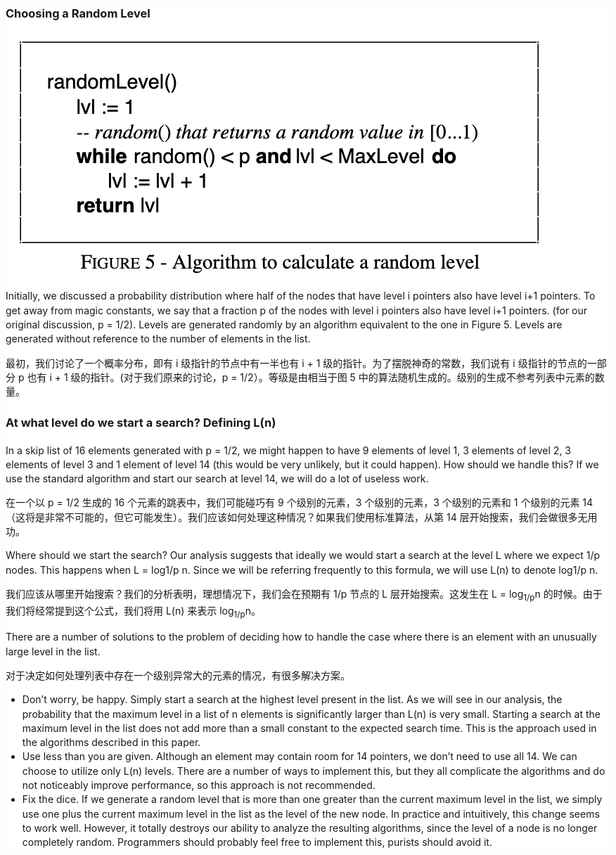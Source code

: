 ### Choosing a Random Level
![Figure5](./imgs/SkipList_Fig5.png)

Initially, we discussed a probability distribution where half of the nodes that have level i pointers also have level i+1 pointers. To get away from magic constants, we say that a fraction p of the nodes with level i pointers also have level i+1 pointers. (for our original discussion, p = 1/2). Levels are generated randomly by an algorithm equivalent to the one in Figure 5. Levels are generated without reference to the number of elements in the list.

最初，我们讨论了一个概率分布，即有 i 级指针的节点中有一半也有 i + 1 级的指针。为了摆脱神奇的常数，我们说有 i 级指针的节点的一部分 p 也有 i + 1 级的指针。(对于我们原来的讨论，p = 1/2）。等级是由相当于图 5 中的算法随机生成的。级别的生成不参考列表中元素的数量。

### At what level do we start a search? Defining L(n)
In a skip list of 16 elements generated with p = 1/2, we might happen to have 9 elements of level 1, 3 elements of level 2, 3 elements of level 3 and 1 element of level 14 (this would be very unlikely, but it could happen). How should we handle this? If we use the standard algorithm and start our search at level 14, we will do a lot of useless work.

在一个以 p = 1/2 生成的 16 个元素的跳表中，我们可能碰巧有 9 个级别的元素，3 个级别的元素，3 个级别的元素和 1 个级别的元素 14（这将是非常不可能的，但它可能发生）。我们应该如何处理这种情况？如果我们使用标准算法，从第 14 层开始搜索，我们会做很多无用功。

Where should we start the search? Our analysis suggests that ideally we would start a search at the level L where we expect 1/p nodes. This happens when L = log1/p n. Since we will be referring frequently to this formula, we will use L(n) to denote log1/p n.

我们应该从哪里开始搜索？我们的分析表明，理想情况下，我们会在预期有 1/p 节点的 L 层开始搜索。这发生在 L = log<sub>1/p</sub>n 的时候。由于我们将经常提到这个公式，我们将用 L(n) 来表示 log<sub>1/p</sub>n。

There are a number of solutions to the problem of deciding how to handle the case where there is an element with an unusually large level in the list.

对于决定如何处理列表中存在一个级别异常大的元素的情况，有很多解决方案。

+ Don’t worry, be happy. Simply start a search at the highest level present in the list. As we will see in our analysis, the probability that the maximum level in a list of n elements is significantly larger than L(n) is very small. Starting a search at the maximum level in the list does not add more than a small constant to the expected search time. This is the approach used in the algorithms described in this paper.
+ Use less than you are given. Although an element may contain room for 14 pointers, we don’t need to use all 14. We can choose to utilize only L(n) levels. There are a number of ways to implement this, but they all complicate the algorithms and do not noticeably improve performance, so this approach is not recommended.
+ Fix the dice. If we generate a random level that is more than one greater than the current maximum level in the list, we simply use one plus the current maximum level in the list as the level of the new node. In practice and intuitively, this change seems to work well. However, it totally destroys our ability to analyze the resulting algorithms, since the level of a node is no longer completely random. Programmers should probably feel free to implement this, purists should avoid it.
